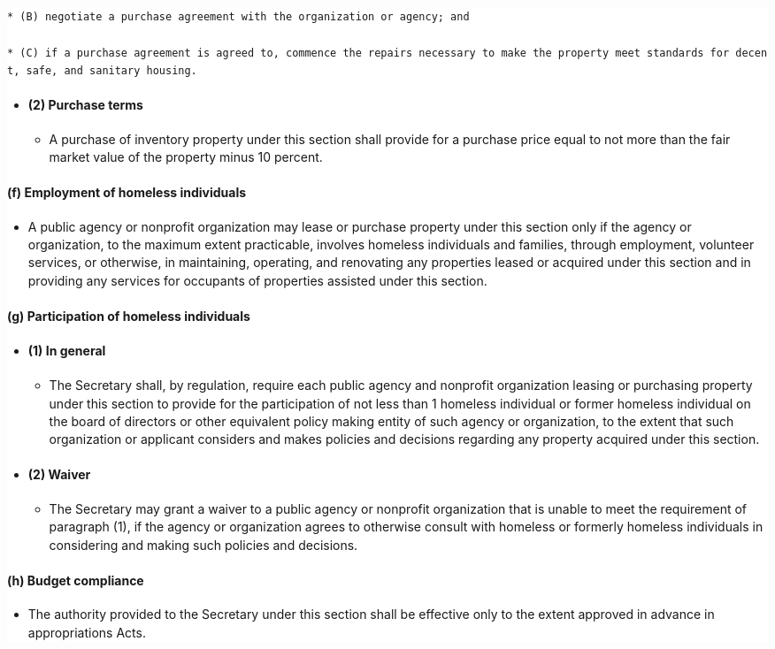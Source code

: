     * (B) negotiate a purchase agreement with the organization or agency; and

    * (C) if a purchase agreement is agreed to, commence the repairs necessary to make the property meet standards for decent, safe, and sanitary housing.

* #### (2) Purchase terms
  * A purchase of inventory property under this section shall provide for a purchase price equal to not more than the fair market value of the property minus 10 percent.

#### (f) Employment of homeless individuals
* A public agency or nonprofit organization may lease or purchase property under this section only if the agency or organization, to the maximum extent practicable, involves homeless individuals and families, through employment, volunteer services, or otherwise, in maintaining, operating, and renovating any properties leased or acquired under this section and in providing any services for occupants of properties assisted under this section.

#### (g) Participation of homeless individuals
* #### (1) In general
  * The Secretary shall, by regulation, require each public agency and nonprofit organization leasing or purchasing property under this section to provide for the participation of not less than 1 homeless individual or former homeless individual on the board of directors or other equivalent policy making entity of such agency or organization, to the extent that such organization or applicant considers and makes policies and decisions regarding any property acquired under this section.

* #### (2) Waiver
  * The Secretary may grant a waiver to a public agency or nonprofit organization that is unable to meet the requirement of paragraph (1), if the agency or organization agrees to otherwise consult with homeless or formerly homeless individuals in considering and making such policies and decisions.

#### (h) Budget compliance
* The authority provided to the Secretary under this section shall be effective only to the extent approved in advance in appropriations Acts.